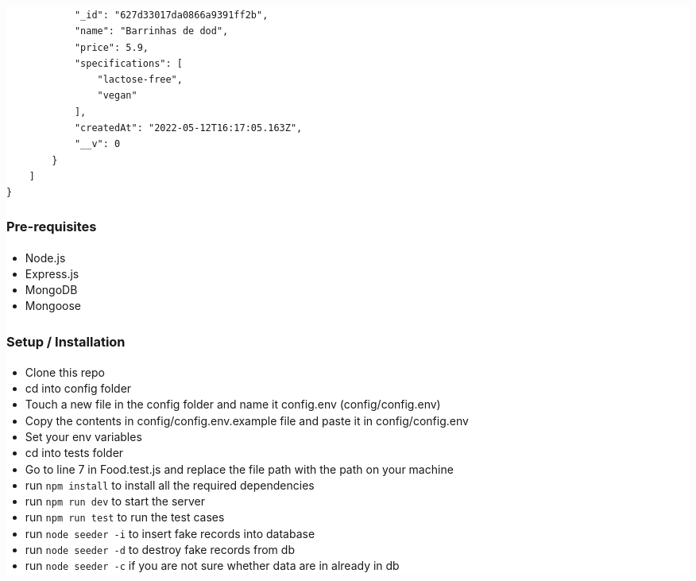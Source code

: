 ```
            "_id": "627d33017da0866a9391ff2b",
            "name": "Barrinhas de dod",
            "price": 5.9,
            "specifications": [
                "lactose-free",
                "vegan"
            ],
            "createdAt": "2022-05-12T16:17:05.163Z",
            "__v": 0
        }
    ]
}
```

### Pre-requisites
- Node.js
- Express.js
- MongoDB
- Mongoose

### Setup / Installation
- Clone this repo
- cd into config folder
- Touch a new file in the config folder and name it config.env (config/config.env)
- Copy the contents in config/config.env.example file and paste it in config/config.env
- Set your env variables
- cd into tests folder
- Go to line 7 in Food.test.js and replace the file path with the path on your machine
- run ```npm install``` to install all the required dependencies
- run ```npm run dev``` to start the server
- run ```npm run test``` to run the test cases
- run ```node seeder -i``` to insert fake records into database
- run ```node seeder -d``` to destroy fake records from db
- run ```node seeder -c``` if you are not sure whether data are in already in db
